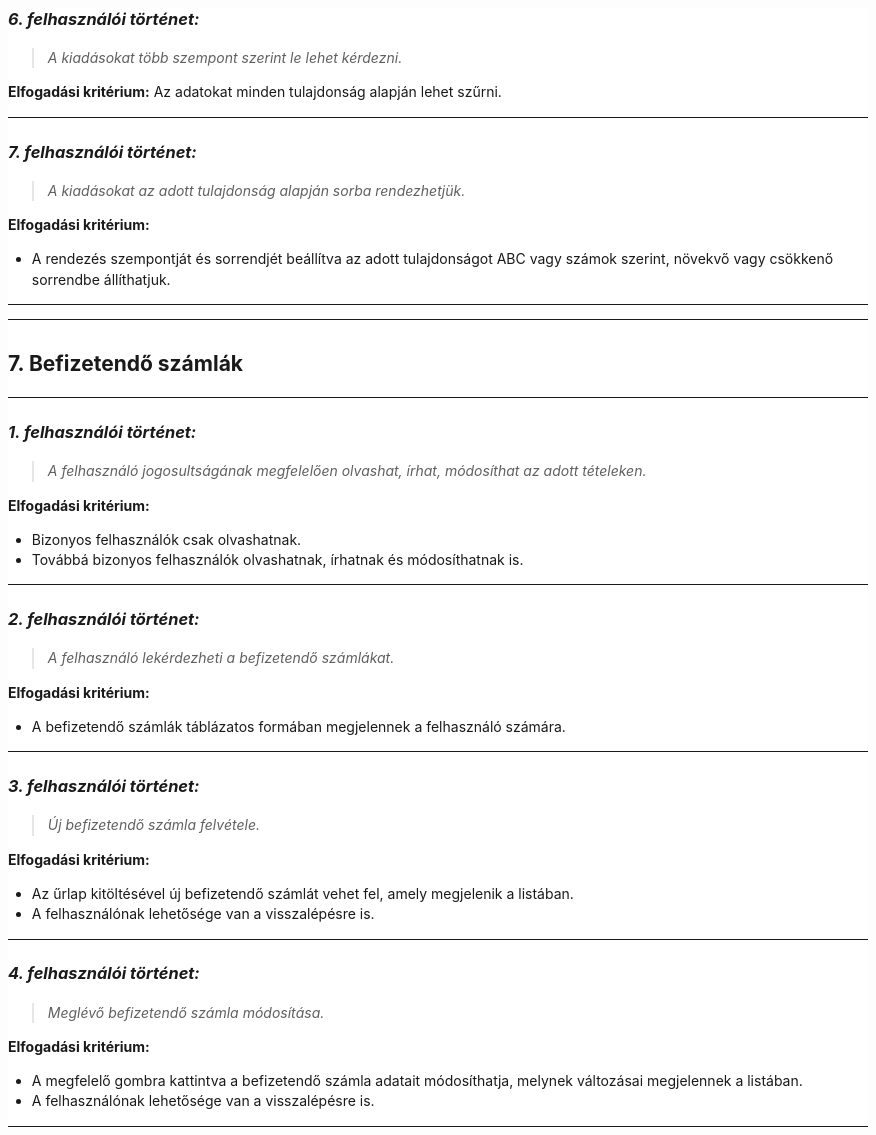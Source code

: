 
### ***6. felhasználói történet:***
> _A kiadásokat több szempont szerint le lehet kérdezni._

**Elfogadási kritérium:**
Az adatokat minden tulajdonság alapján lehet szűrni.

---

### ***7. felhasználói történet:***
> _A kiadásokat az adott tulajdonság alapján sorba rendezhetjük._

**Elfogadási kritérium:**
- A rendezés szempontját és sorrendjét beállítva az adott tulajdonságot ABC vagy számok szerint, növekvő vagy csökkenő sorrendbe állíthatjuk.

---
---
## 7. Befizetendő számlák
---

### ***1. felhasználói történet:***
> _A felhasználó jogosultságának megfelelően olvashat, írhat, módosíthat az adott tételeken._

**Elfogadási kritérium:**
- Bizonyos felhasználók csak olvashatnak.
- Továbbá bizonyos felhasználók olvashatnak, írhatnak és módosíthatnak is.

---

### ***2. felhasználói történet:***
> _A felhasználó lekérdezheti a befizetendő számlákat._

**Elfogadási kritérium:**
- A befizetendő számlák táblázatos formában megjelennek a felhasználó számára.

---

### ***3. felhasználói történet:***
> _Új befizetendő számla felvétele._

**Elfogadási kritérium:**
- Az űrlap kitöltésével új befizetendő számlát vehet fel, amely megjelenik a listában.
- A felhasználónak lehetősége van a visszalépésre is.

---

### ***4. felhasználói történet:***
> _Meglévő befizetendő számla módosítása._

**Elfogadási kritérium:**
- A megfelelő gombra kattintva a befizetendő számla adatait módosíthatja, melynek változásai megjelennek a listában.
- A felhasználónak lehetősége van a visszalépésre is.

---